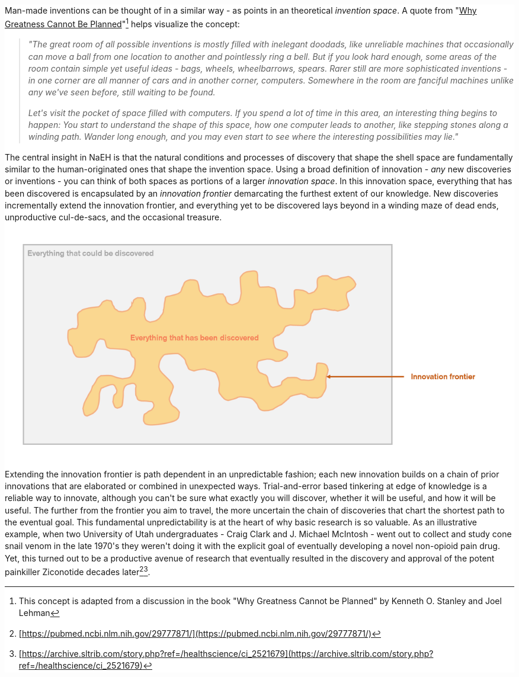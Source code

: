 Man-made inventions can be thought of in a similar way - as points in an theoretical *invention space*. A quote from "[Why Greatness Cannot Be Planned](https://www.goodreads.com/en/book/show/25670869)"[^3] helps visualize the concept:

>*"The great room of all possible inventions is mostly filled with inelegant doodads, like unreliable machines that occasionally can move a ball from one location to another and pointlessly ring a bell. But if you look hard enough, some areas of the room contain simple yet useful ideas - bags, wheels, wheelbarrows, spears. Rarer still are more sophisticated inventions - in one corner are all manner of cars and in another corner, computers. Somewhere in the room are fanciful machines unlike any we've seen before, still waiting to be found.*
>
>*Let's visit the pocket of space filled with computers. If you spend a lot of time in this area, an interesting thing begins to happen: You start to understand the shape of this space, how one computer leads to another, like stepping stones along a winding path. Wander long enough, and you may even start to see where the interesting possibilities may lie."*

The central insight in NaEH is that the natural conditions and processes of discovery that shape the shell space are fundamentally similar to the human-originated ones that shape the invention space. Using a broad definition of innovation - *any* new discoveries or inventions - you can think of both spaces as portions of a larger *innovation space*. In this innovation space, everything that has been discovered is encapsulated by an *innovation frontier* demarcating the furthest extent of our knowledge. New discoveries incrementally extend the innovation frontier, and everything yet to be discovered lays beyond in a winding maze of dead ends, unproductive cul-de-sacs, and the occasional treasure.

<br>
<center><img src="/assets/Pasted image 20220827161807.png" width="800"/></center>
<br>

Extending the innovation frontier is path dependent in an unpredictable fashion; each new innovation builds on a chain of prior innovations that are elaborated or combined in unexpected ways. Trial-and-error based tinkering at edge of knowledge is a reliable way to innovate, although you can't be sure what exactly you will discover, whether it will be useful, and how it will be useful. The further from the frontier you aim to travel, the more uncertain the chain of discoveries that chart the shortest path to the eventual goal. This fundamental unpredictability is at the heart of why basic research is so valuable. As an illustrative example, when two University of Utah undergraduates - Craig Clark and J. Michael McIntosh - went out to collect and study cone snail venom in the late 1970's they weren't doing it with the explicit goal of eventually developing a novel non-opioid pain drug. Yet, this turned out to be a productive avenue of research that eventually resulted in the discovery and approval of the potent painkiller Ziconotide decades later[^2][^7].


[^1]: "Nature: an economic history" by Geerat J. Vermeij
[^2]: [https://pubmed.ncbi.nlm.nih.gov/29777871/](https://pubmed.ncbi.nlm.nih.gov/29777871/)
[^3]: This concept is adapted from a discussion in the book "Why Greatness Cannot be Planned" by Kenneth O. Stanley and Joel Lehman
[^4]: "Good Enough: The Tolerance for Mediocrity in Nature and Society" by Daniel Milo
[^5]: The history of pharmaceuticals provides ample examples of basic research and tinkering leading eventually to medicines, often in situations when drug discovery was not an explicit goal of the research. When the chain of discoveries leading to the FDA approval of "transformative" medicines is traced back it takes about ~30 years on average from the first basic discovery to the eventual FDA approval (see [here](https://www.science.org/doi/10.1126/scitranslmed.aaq1787)). Similarly, it is entirely unintuitive that the study of extremophile Archea would eventually lead to the discovery of efficient gene editing via CRISPR (see [here](https://www.labiotech.eu/interview/francis-mojica-crispr-interview/) for an interview with the scientist who named CRISPR)
[^7]: [https://archive.sltrib.com/story.php?ref=/healthscience/ci_2521679](https://archive.sltrib.com/story.php?ref=/healthscience/ci_2521679)
[^8]: The labral tooth is a spine on the shells of some predatory snails that's used to wedge apart the protective coverings of barnacles, mussels and other bivalves and speed up the time it takes to subdue them. See [here](https://academic.oup.com/biolinnean/article/72/4/461/2638722) for further details, a paper which contains a nice discussion of innovation in its own right
[^9]: For a history of energy, I recommend Vaclav Smil's Energy and Civilization
[^10]: [https://onlinelibrary.wiley.com/doi/epdf/10.1111/j.1937-5956.1992.tb00001.x](https://onlinelibrary.wiley.com/doi/epdf/10.1111/j.1937-5956.1992.tb00001.x)
[^11]: Why are start-ups more innovative than megacorps? It's not necessarily true that that's the case, but small firms are better at sampling across the whole "product space" at the innovation frontier and finding global performance maxima, simply because there are so many diverse start-ups. A single start-up has a small innovation surface area, but many have a large one in aggregate